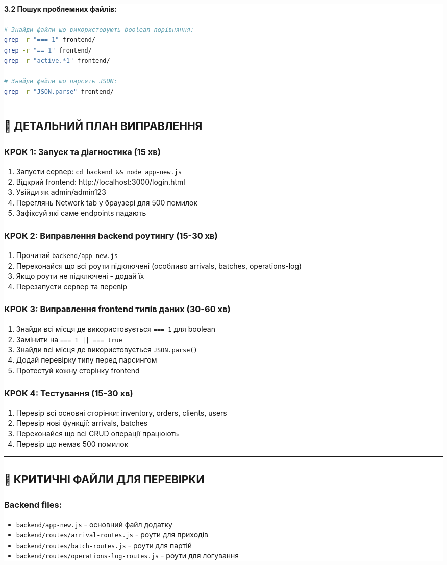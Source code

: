 #### 3.2 Пошук проблемних файлів:
```bash
# Знайди файли що використовують boolean порівняння:
grep -r "=== 1" frontend/
grep -r "== 1" frontend/
grep -r "active.*1" frontend/

# Знайди файли що парсять JSON:
grep -r "JSON.parse" frontend/
```

---

## 🔧 ДЕТАЛЬНИЙ ПЛАН ВИПРАВЛЕННЯ

### КРОК 1: Запуск та діагностика (15 хв)
1. Запусти сервер: `cd backend && node app-new.js`
2. Відкрий frontend: http://localhost:3000/login.html
3. Увійди як admin/admin123
4. Переглянь Network tab у браузері для 500 помилок
5. Зафіксуй які саме endpoints падають

### КРОК 2: Виправлення backend роутингу (15-30 хв)
1. Прочитай `backend/app-new.js`
2. Переконайся що всі роути підключені (особливо arrivals, batches, operations-log)
3. Якщо роути не підключені - додай їх
4. Перезапусти сервер та перевір

### КРОК 3: Виправлення frontend типів даних (30-60 хв)
1. Знайди всі місця де використовується `=== 1` для boolean
2. Замінити на `=== 1 || === true`
3. Знайди всі місця де використовується `JSON.parse()`
4. Додай перевірку типу перед парсингом
5. Протестуй кожну сторінку frontend

### КРОК 4: Тестування (15-30 хв)
1. Перевір всі основні сторінки: inventory, orders, clients, users
2. Перевір нові функції: arrivals, batches
3. Переконайся що всі CRUD операції працюють
4. Перевір що немає 500 помилок

---

## 📁 КРИТИЧНІ ФАЙЛИ ДЛЯ ПЕРЕВІРКИ

### Backend files:
- `backend/app-new.js` - основний файл додатку
- `backend/routes/arrival-routes.js` - роути для приходів  
- `backend/routes/batch-routes.js` - роути для партій
- `backend/routes/operations-log-routes.js` - роути для логування
